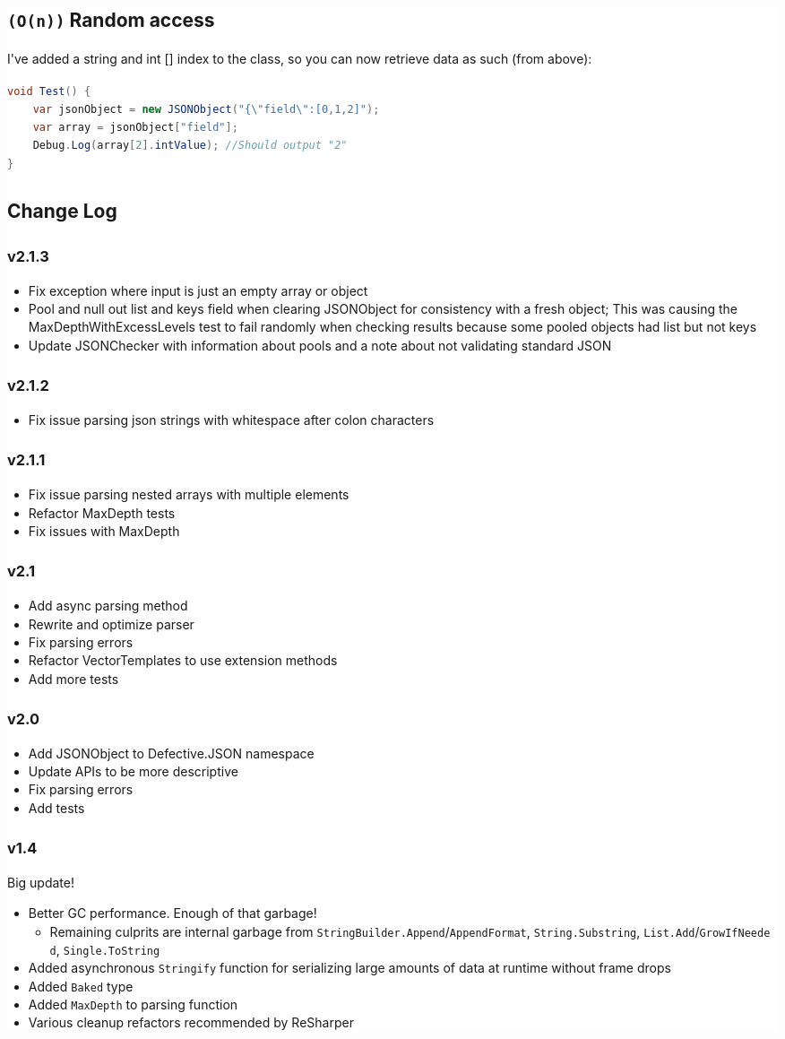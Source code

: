 ## `(O(n))` Random access

I've added a string and int [] index to the class, so you can now retrieve data as such (from above):

```C#
void Test() {
	var jsonObject = new JSONObject("{\"field\":[0,1,2]");
	var array = jsonObject["field"];
	Debug.Log(array[2].intValue); //Should output "2"
}
```

## Change Log

### v2.1.3
* Fix exception where input is just an empty array or object
* Pool and null out list and keys field when clearing JSONObject for consistency with a fresh object;
This was causing the MaxDepthWithExcessLevels test to fail randomly when checking results because some pooled objects had list but not keys
* Update JSONChecker with information about pools and a note about not validating standard JSON

### v2.1.2
* Fix issue parsing json strings with whitespace after colon characters

### v2.1.1
* Fix issue parsing nested arrays with multiple elements
* Refactor MaxDepth tests
* Fix issues with MaxDepth

### v2.1
* Add async parsing method
* Rewrite and optimize parser
* Fix parsing errors
* Refactor VectorTemplates to use extension methods
* Add more tests

### v2.0
* Add JSONObject to Defective.JSON namespace
* Update APIs to be more descriptive
* Fix parsing errors
* Add tests

### v1.4
Big update!

* Better GC performance.  Enough of that garbage!
	* Remaining culprits are internal garbage from `StringBuilder.Append`/`AppendFormat`, `String.Substring`, `List.Add`/`GrowIfNeeded`, `Single.ToString`
* Added asynchronous `Stringify` function for serializing large amounts of data at runtime without frame drops
* Added `Baked` type
* Added `MaxDepth` to parsing function
* Various cleanup refactors recommended by ReSharper
